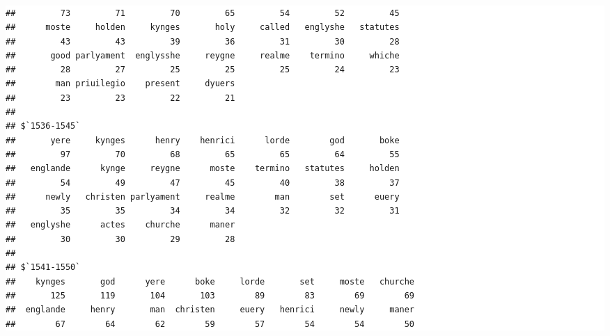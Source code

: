     ##         73         71         70         65         54         52         45 
    ##      moste     holden     kynges       holy     called   englyshe   statutes 
    ##         43         43         39         36         31         30         28 
    ##       good parlyament  englysshe     reygne     realme    termino     whiche 
    ##         28         27         25         25         25         24         23 
    ##        man priuilegio    present     dyuers 
    ##         23         23         22         21 
    ## 
    ## $`1536-1545`
    ##       yere     kynges      henry    henrici      lorde        god       boke 
    ##         97         70         68         65         65         64         55 
    ##   englande      kynge     reygne      moste    termino   statutes     holden 
    ##         54         49         47         45         40         38         37 
    ##      newly   christen parlyament     realme        man        set      euery 
    ##         35         35         34         34         32         32         31 
    ##   englyshe      actes    churche      maner 
    ##         30         30         29         28 
    ## 
    ## $`1541-1550`
    ##    kynges       god      yere      boke     lorde       set     moste   churche 
    ##       125       119       104       103        89        83        69        69 
    ##  englande     henry       man  christen     euery   henrici     newly     maner 
    ##        67        64        62        59        57        54        54        50 